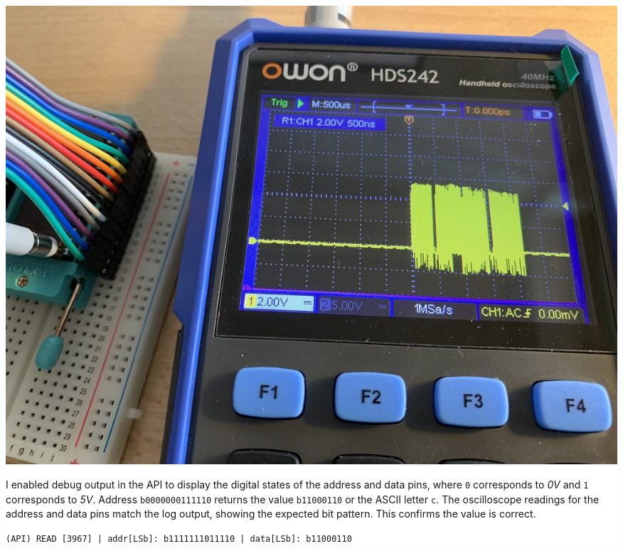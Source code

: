![Measure EEPROM API for Arduino with an Oscilloscope. Ribbon Cable Noise](images/measure-with-oscilloscope-noise-ribbon.jpeg)

I enabled debug output in the API to display the digital states of the address and data pins, where `0` corresponds to *0V* and `1` corresponds to *5V*. Address `b0000000111110` returns the value `b11000110` or the ASCII letter `c`. The oscilloscope readings for the address and data pins match the log output, showing the expected bit pattern. This confirms the value is correct.
```
(API) READ [3967] | addr[LSb]: b1111111011110 | data[LSb]: b11000110
```
